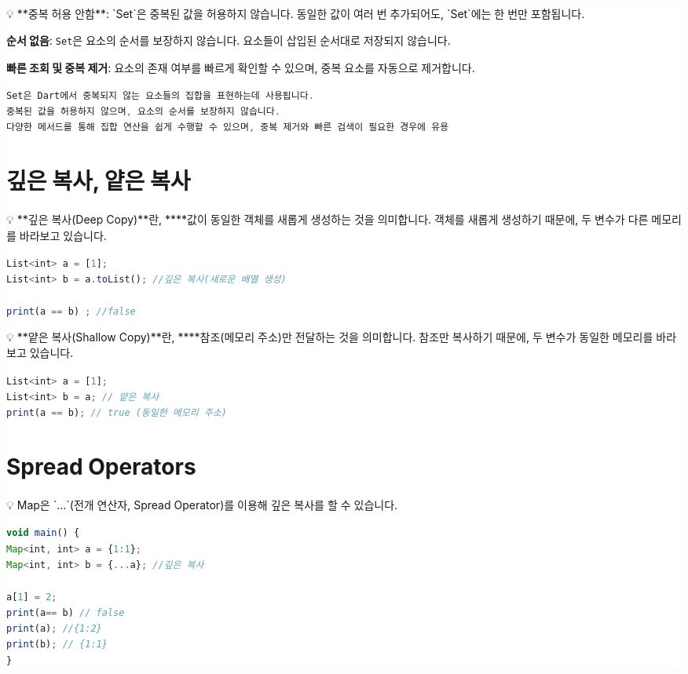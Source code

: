 <aside>
💡 **중복 허용 안함**: `Set`은 중복된 값을 허용하지 않습니다. 동일한 값이 여러 번 추가되어도, `Set`에는 한 번만 포함됩니다.

**순서 없음**: `Set`은 요소의 순서를 보장하지 않습니다. 요소들이 삽입된 순서대로 저장되지 않습니다.

**빠른 조회 및 중복 제거**: 요소의 존재 여부를 빠르게 확인할 수 있으며, 중복 요소를 자동으로 제거합니다.

</aside>

```jsx
Set은 Dart에서 중복되지 않는 요소들의 집합을 표현하는데 사용됩니다. 
중복된 값을 허용하지 않으며, 요소의 순서를 보장하지 않습니다. 
다양한 메서드를 통해 집합 연산을 쉽게 수행할 수 있으며, 중복 제거와 빠른 검색이 필요한 경우에 유용
```

# 깊은 복사, 얕은 복사

<aside>
💡 **깊은 복사(Deep Copy)**란, ****값이 동일한 객체를 새롭게 생성하는 것을 의미합니다.
객체를 새롭게 생성하기 때문에, 두 변수가 다른 메모리를 바라보고 있습니다.

</aside>

```jsx
List<int> a = [1];
List<int> b = a.toList(); //깊은 복사(새로운 배열 생성)

print(a == b) ; //false
```

<aside>
💡 **얕은 복사(Shallow Copy)**란, ****참조(메모리 주소)만 전달하는 것을 의미합니다.
참조만 복사하기 때문에, 두 변수가 동일한 메모리를 바라보고 있습니다.

</aside>

```jsx
List<int> a = [1];
List<int> b = a; // 얕은 복사
print(a == b); // true (동일한 메모리 주소)
```

# Spread Operators

<aside>
💡 Map은 `...`(전개 연산자, Spread Operator)를 이용해 깊은 복사를 할 수 있습니다.

</aside>

```jsx
void main() {
Map<int, int> a = {1:1};
Map<int, int> b = {...a}; //깊은 복사

a[1] = 2;
print(a== b) // false
print(a); //{1:2}
print(b); // {1:1}
}
```

